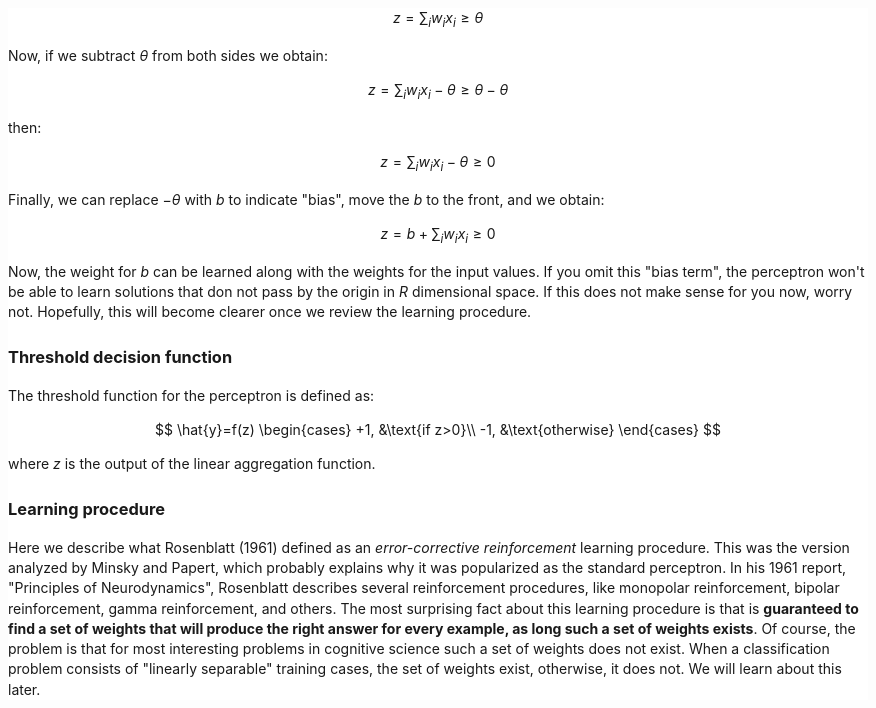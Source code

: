 $$
z=\sum_iw_ix_i\geq\theta 
$$

Now, if we subtract $\theta$ from both sides we obtain:  

$$
z=\sum_iw_ix_i-\theta\geq\theta - \theta
$$

then:  

$$
z=\sum_iw_ix_i-\theta\geq0
$$

Finally, we can replace $-\theta$ with $b$ to indicate "bias", move the $b$ to the front, and we obtain:

$$
z=b+\sum_iw_ix_i\geq0
$$

Now, the weight for $b$ can be learned along with the weights for the input values. If you omit this "bias term", the perceptron won't be able to learn solutions that don not pass by the origin in $R$ dimensional space. If this does not make sense for you now, worry not. Hopefully, this will become clearer once we review the learning procedure.

### Threshold decision function

The threshold function for the perceptron is defined as:  

$$
\hat{y}=f(z)
\begin{cases}
+1, &\text{if z>0}\\
-1, &\text{otherwise}
\end{cases}
$$


where $z$ is the output of the linear aggregation function.

### Learning procedure

Here we describe what Rosenblatt (1961) defined as an *error-corrective reinforcement* learning procedure. This was the version analyzed by Minsky and Papert, which probably explains why it was popularized as the standard perceptron. In his 1961 report, "Principles of Neurodynamics", Rosenblatt describes several reinforcement procedures, like monopolar reinforcement, bipolar reinforcement, gamma reinforcement, and others. The most surprising fact about this learning procedure is that is **guaranteed to find a set of weights that will produce the right answer for every example, as long such a set of weights exists**. Of course, the problem is that for most interesting problems in cognitive science such a set of weights does not exist.  When a classification problem consists of "linearly separable" training cases, the set of weights exist, otherwise, it does not. We will learn about this later.
